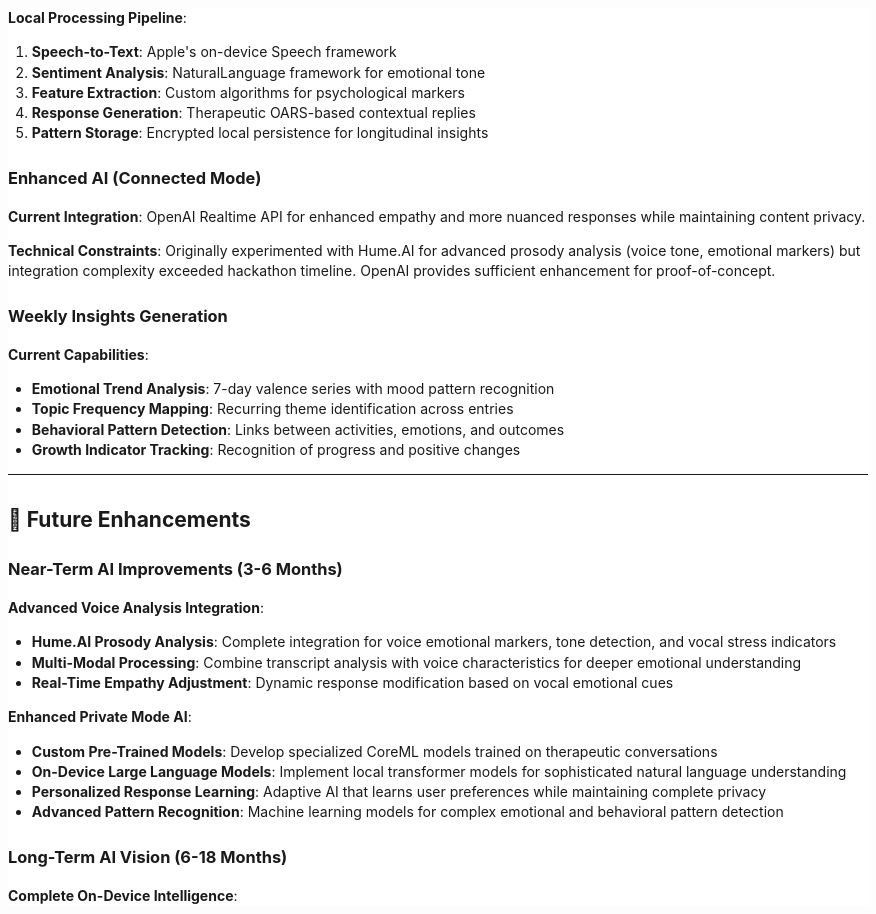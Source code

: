 **Local Processing Pipeline**:

1. **Speech-to-Text**: Apple's on-device Speech framework
2. **Sentiment Analysis**: NaturalLanguage framework for emotional tone
3. **Feature Extraction**: Custom algorithms for psychological markers
4. **Response Generation**: Therapeutic OARS-based contextual replies
5. **Pattern Storage**: Encrypted local persistence for longitudinal insights

### Enhanced AI (Connected Mode)

**Current Integration**: OpenAI Realtime API for enhanced empathy and more nuanced responses while maintaining content privacy.

**Technical Constraints**: Originally experimented with Hume.AI for advanced prosody analysis (voice tone, emotional markers) but integration complexity exceeded hackathon timeline. OpenAI provides sufficient enhancement for proof-of-concept.

### Weekly Insights Generation

**Current Capabilities**:

- **Emotional Trend Analysis**: 7-day valence series with mood pattern recognition
- **Topic Frequency Mapping**: Recurring theme identification across entries
- **Behavioral Pattern Detection**: Links between activities, emotions, and outcomes
- **Growth Indicator Tracking**: Recognition of progress and positive changes

---

## 🚀 Future Enhancements

### Near-Term AI Improvements (3-6 Months)

**Advanced Voice Analysis Integration**:

- **Hume.AI Prosody Analysis**: Complete integration for voice emotional markers, tone detection, and vocal stress indicators
- **Multi-Modal Processing**: Combine transcript analysis with voice characteristics for deeper emotional understanding
- **Real-Time Empathy Adjustment**: Dynamic response modification based on vocal emotional cues

**Enhanced Private Mode AI**:

- **Custom Pre-Trained Models**: Develop specialized CoreML models trained on therapeutic conversations
- **On-Device Large Language Models**: Implement local transformer models for sophisticated natural language understanding
- **Personalized Response Learning**: Adaptive AI that learns user preferences while maintaining complete privacy
- **Advanced Pattern Recognition**: Machine learning models for complex emotional and behavioral pattern detection

### Long-Term AI Vision (6-18 Months)

**Complete On-Device Intelligence**:
